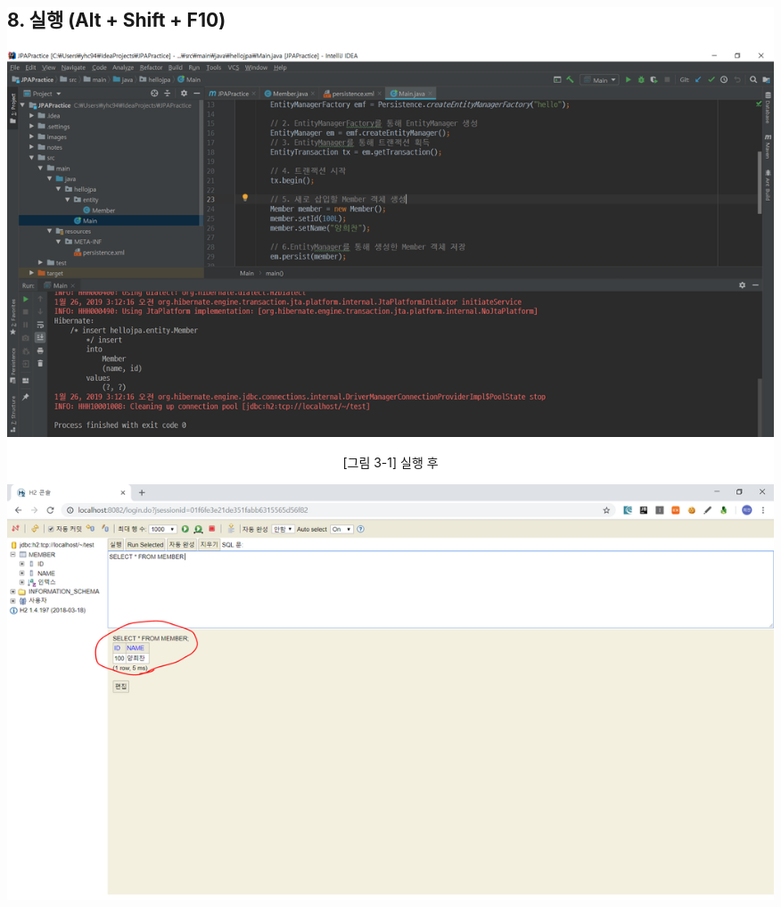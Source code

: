 ## 8. 실행 (Alt + Shift + F10)

![](../images/2_5_after_run.PNG)

<center> [그림 3-1] 실행 후 </center>

![](../images/2_6_after_run.PNG)
